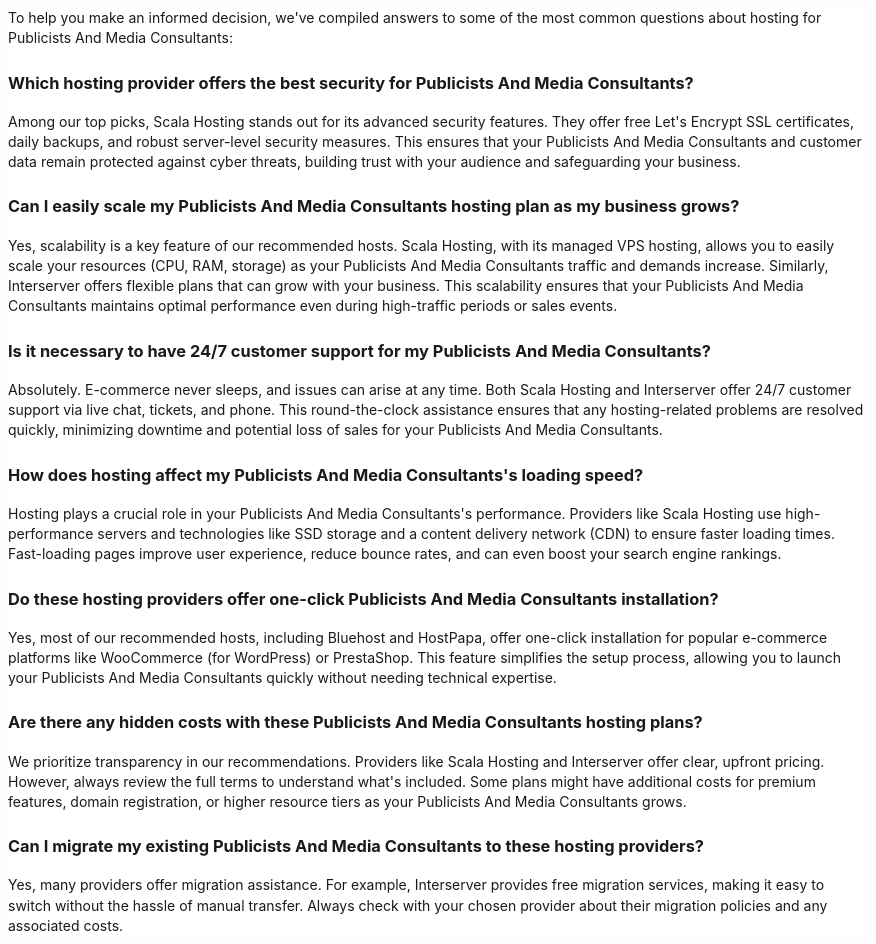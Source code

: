 To help you make an informed decision, we've compiled answers to some of the most common questions about hosting for Publicists And Media Consultants:

### Which hosting provider offers the best security for Publicists And Media Consultants? 
Among our top picks, Scala Hosting stands out for its advanced security features. They offer free Let's Encrypt SSL certificates, daily backups, and robust server-level security measures. This ensures that your Publicists And Media Consultants and customer data remain protected against cyber threats, building trust with your audience and safeguarding your business.

### Can I easily scale my Publicists And Media Consultants hosting plan as my business grows? 
Yes, scalability is a key feature of our recommended hosts. Scala Hosting, with its managed VPS hosting, allows you to easily scale your resources (CPU, RAM, storage) as your Publicists And Media Consultants traffic and demands increase. Similarly, Interserver offers flexible plans that can grow with your business. This scalability ensures that your Publicists And Media Consultants maintains optimal performance even during high-traffic periods or sales events.

### Is it necessary to have 24/7 customer support for my Publicists And Media Consultants? 
Absolutely. E-commerce never sleeps, and issues can arise at any time. Both Scala Hosting and Interserver offer 24/7 customer support via live chat, tickets, and phone. This round-the-clock assistance ensures that any hosting-related problems are resolved quickly, minimizing downtime and potential loss of sales for your Publicists And Media Consultants.

### How does hosting affect my Publicists And Media Consultants's loading speed? 
Hosting plays a crucial role in your Publicists And Media Consultants's performance. Providers like Scala Hosting use high-performance servers and technologies like SSD storage and a content delivery network (CDN) to ensure faster loading times. Fast-loading pages improve user experience, reduce bounce rates, and can even boost your search engine rankings.

### Do these hosting providers offer one-click Publicists And Media Consultants installation? 
Yes, most of our recommended hosts, including Bluehost and HostPapa, offer one-click installation for popular e-commerce platforms like WooCommerce (for WordPress) or PrestaShop. This feature simplifies the setup process, allowing you to launch your Publicists And Media Consultants quickly without needing technical expertise.

### Are there any hidden costs with these Publicists And Media Consultants hosting plans? 
We prioritize transparency in our recommendations. Providers like Scala Hosting and Interserver offer clear, upfront pricing. However, always review the full terms to understand what's included. Some plans might have additional costs for premium features, domain registration, or higher resource tiers as your Publicists And Media Consultants grows.

### Can I migrate my existing Publicists And Media Consultants to these hosting providers? 
Yes, many providers offer migration assistance. For example, Interserver provides free migration services, making it easy to switch without the hassle of manual transfer. Always check with your chosen provider about their migration policies and any associated costs.
